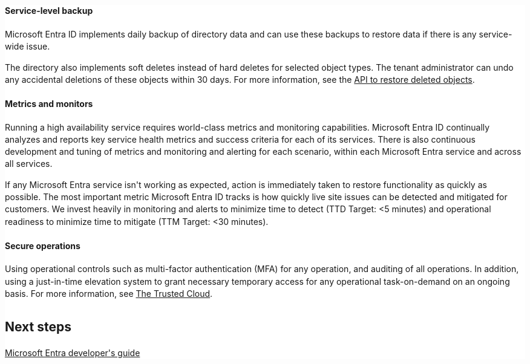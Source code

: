 #### Service-level backup

Microsoft Entra ID implements daily backup of directory data and can use these backups to restore data if there is any service-wide issue.
 
The directory also implements soft deletes instead of hard deletes for selected object types. The tenant administrator can undo any accidental deletions of these objects within 30 days. For more information, see the [API to restore deleted objects](/graph/api/directory-deleteditems-restore).

#### Metrics and monitors

Running a high availability service requires world-class metrics and monitoring capabilities. Microsoft Entra ID continually analyzes and reports key service health metrics and success criteria for each of its services. There is also continuous development and tuning of metrics and monitoring and alerting for each scenario, within each Microsoft Entra service and across all services.

If any Microsoft Entra service isn't working as expected, action is immediately taken to restore functionality as quickly as possible. The most important metric Microsoft Entra ID tracks is how quickly live site issues can be detected and mitigated for customers. We invest heavily in monitoring and alerts to minimize time to detect (TTD Target: <5 minutes) and operational readiness to minimize time to mitigate (TTM Target: <30 minutes).

#### Secure operations

Using operational controls such as multi-factor authentication (MFA) for any operation, and auditing of all operations. In addition, using a just-in-time elevation system to grant necessary temporary access for any operational task-on-demand on an ongoing basis. For more information, see [The Trusted Cloud](https://azure.microsoft.com/support/trust-center).

## Next steps

[Microsoft Entra developer's guide](~/identity-platform/index.yml)
